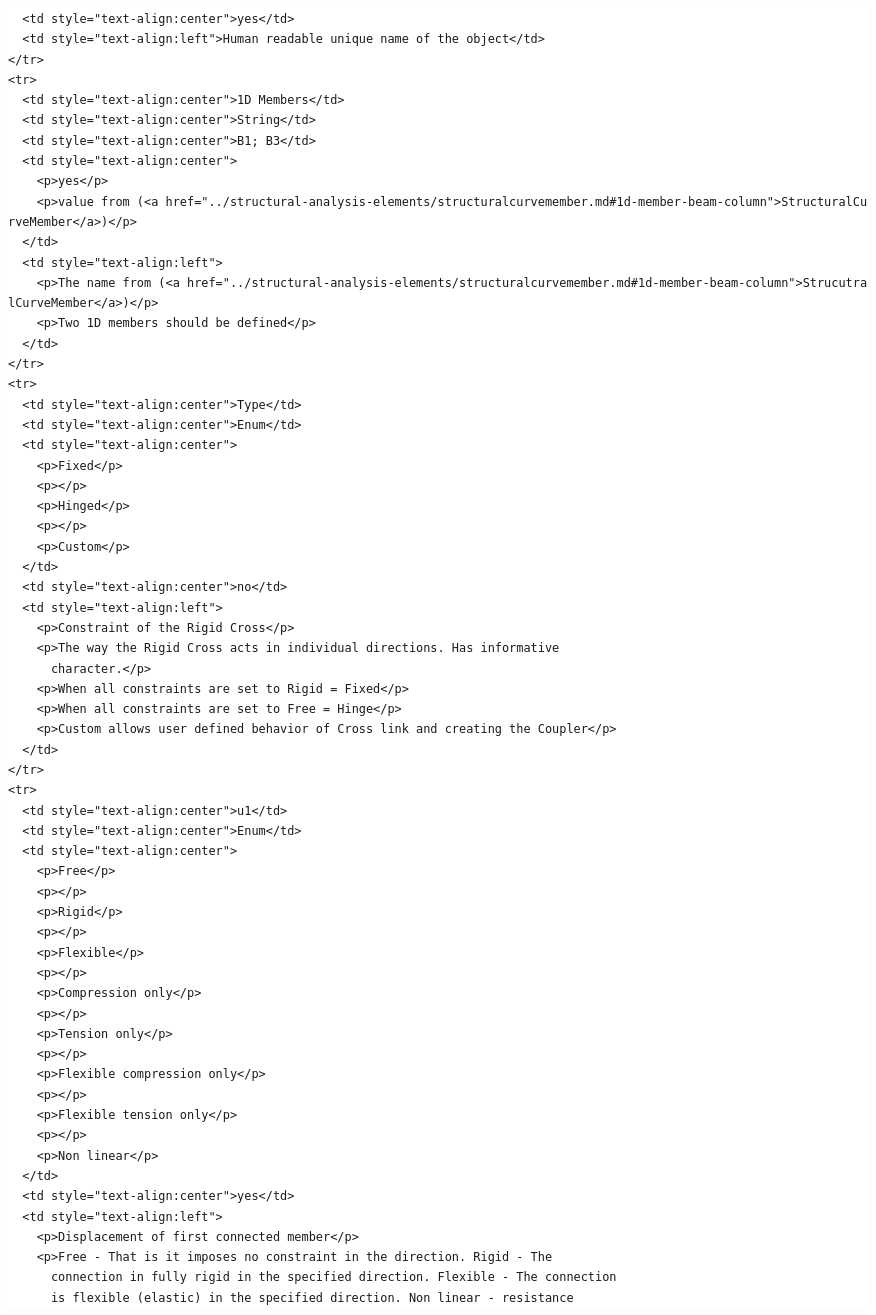       <td style="text-align:center">yes</td>
      <td style="text-align:left">Human readable unique name of the object</td>
    </tr>
    <tr>
      <td style="text-align:center">1D Members</td>
      <td style="text-align:center">String</td>
      <td style="text-align:center">B1; B3</td>
      <td style="text-align:center">
        <p>yes</p>
        <p>value from (<a href="../structural-analysis-elements/structuralcurvemember.md#1d-member-beam-column">StructuralCurveMember</a>)</p>
      </td>
      <td style="text-align:left">
        <p>The name from (<a href="../structural-analysis-elements/structuralcurvemember.md#1d-member-beam-column">StrucutralCurveMember</a>)</p>
        <p>Two 1D members should be defined</p>
      </td>
    </tr>
    <tr>
      <td style="text-align:center">Type</td>
      <td style="text-align:center">Enum</td>
      <td style="text-align:center">
        <p>Fixed</p>
        <p></p>
        <p>Hinged</p>
        <p></p>
        <p>Custom</p>
      </td>
      <td style="text-align:center">no</td>
      <td style="text-align:left">
        <p>Constraint of the Rigid Cross</p>
        <p>The way the Rigid Cross acts in individual directions. Has informative
          character.</p>
        <p>When all constraints are set to Rigid = Fixed</p>
        <p>When all constraints are set to Free = Hinge</p>
        <p>Custom allows user defined behavior of Cross link and creating the Coupler</p>
      </td>
    </tr>
    <tr>
      <td style="text-align:center">u1</td>
      <td style="text-align:center">Enum</td>
      <td style="text-align:center">
        <p>Free</p>
        <p></p>
        <p>Rigid</p>
        <p></p>
        <p>Flexible</p>
        <p></p>
        <p>Compression only</p>
        <p></p>
        <p>Tension only</p>
        <p></p>
        <p>Flexible compression only</p>
        <p></p>
        <p>Flexible tension only</p>
        <p></p>
        <p>Non linear</p>
      </td>
      <td style="text-align:center">yes</td>
      <td style="text-align:left">
        <p>Displacement of first connected member</p>
        <p>Free - That is it imposes no constraint in the direction. Rigid - The
          connection in fully rigid in the specified direction. Flexible - The connection
          is flexible (elastic) in the specified direction. Non linear - resistance